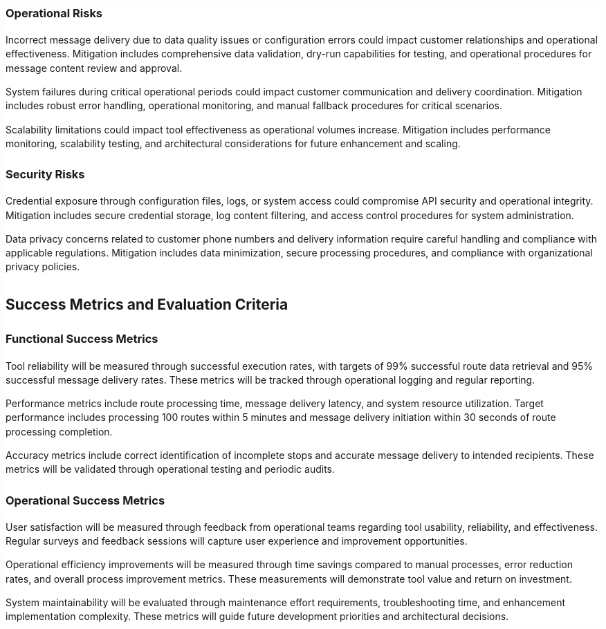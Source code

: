 ### Operational Risks

Incorrect message delivery due to data quality issues or configuration errors could impact customer relationships and operational effectiveness. Mitigation includes comprehensive data validation, dry-run capabilities for testing, and operational procedures for message content review and approval.

System failures during critical operational periods could impact customer communication and delivery coordination. Mitigation includes robust error handling, operational monitoring, and manual fallback procedures for critical scenarios.

Scalability limitations could impact tool effectiveness as operational volumes increase. Mitigation includes performance monitoring, scalability testing, and architectural considerations for future enhancement and scaling.

### Security Risks

Credential exposure through configuration files, logs, or system access could compromise API security and operational integrity. Mitigation includes secure credential storage, log content filtering, and access control procedures for system administration.

Data privacy concerns related to customer phone numbers and delivery information require careful handling and compliance with applicable regulations. Mitigation includes data minimization, secure processing procedures, and compliance with organizational privacy policies.

## Success Metrics and Evaluation Criteria

### Functional Success Metrics

Tool reliability will be measured through successful execution rates, with targets of 99% successful route data retrieval and 95% successful message delivery rates. These metrics will be tracked through operational logging and regular reporting.

Performance metrics include route processing time, message delivery latency, and system resource utilization. Target performance includes processing 100 routes within 5 minutes and message delivery initiation within 30 seconds of route processing completion.

Accuracy metrics include correct identification of incomplete stops and accurate message delivery to intended recipients. These metrics will be validated through operational testing and periodic audits.

### Operational Success Metrics

User satisfaction will be measured through feedback from operational teams regarding tool usability, reliability, and effectiveness. Regular surveys and feedback sessions will capture user experience and improvement opportunities.

Operational efficiency improvements will be measured through time savings compared to manual processes, error reduction rates, and overall process improvement metrics. These measurements will demonstrate tool value and return on investment.

System maintainability will be evaluated through maintenance effort requirements, troubleshooting time, and enhancement implementation complexity. These metrics will guide future development priorities and architectural decisions.

